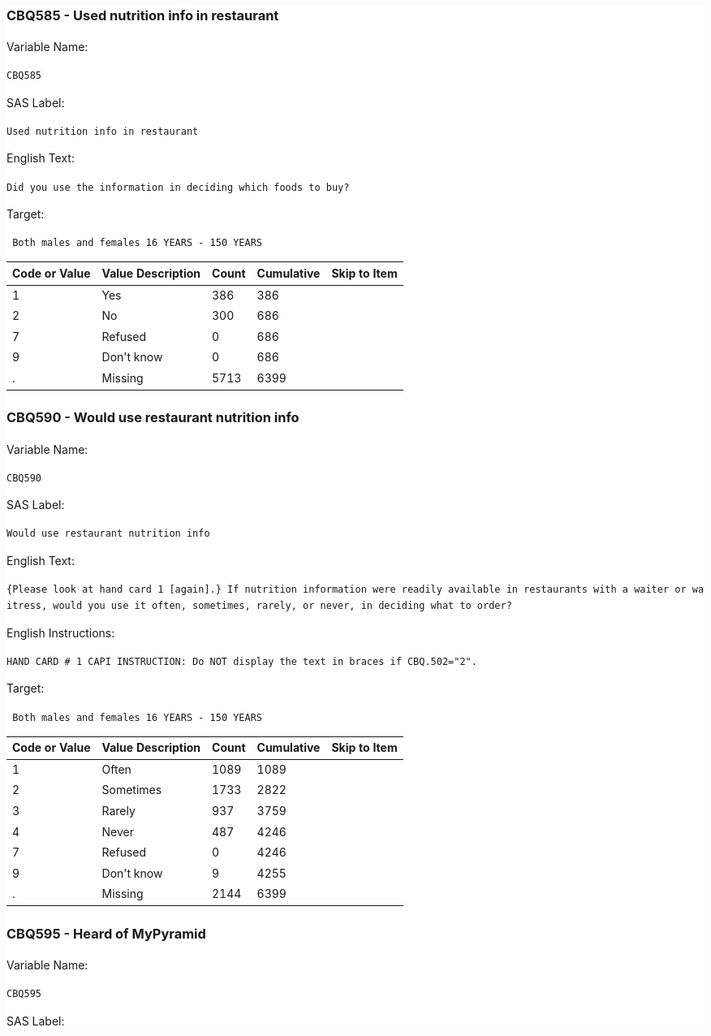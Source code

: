 ### CBQ585 - Used nutrition info in restaurant

Variable Name:

    CBQ585
SAS Label:

    Used nutrition info in restaurant
English Text:

    Did you use the information in deciding which foods to buy?
Target:

     Both males and females 16 YEARS - 150 YEARS
Code or Value | Value Description | Count | Cumulative | Skip to Item  
---|---|---|---|---  
1 | Yes | 386 | 386 |   
2 | No | 300 | 686 |   
7 | Refused | 0 | 686 |   
9 | Don't know | 0 | 686 |   
. | Missing | 5713 | 6399 |   
  
### CBQ590 - Would use restaurant nutrition info

Variable Name:

    CBQ590
SAS Label:

    Would use restaurant nutrition info
English Text:

    {Please look at hand card 1 [again].} If nutrition information were readily available in restaurants with a waiter or waitress, would you use it often, sometimes, rarely, or never, in deciding what to order?
English Instructions:

    HAND CARD # 1 CAPI INSTRUCTION: Do NOT display the text in braces if CBQ.502="2".
Target:

     Both males and females 16 YEARS - 150 YEARS
Code or Value | Value Description | Count | Cumulative | Skip to Item  
---|---|---|---|---  
1 | Often | 1089 | 1089 |   
2 | Sometimes | 1733 | 2822 |   
3 | Rarely | 937 | 3759 |   
4 | Never | 487 | 4246 |   
7 | Refused | 0 | 4246 |   
9 | Don't know | 9 | 4255 |   
. | Missing | 2144 | 6399 |   
  
### CBQ595 - Heard of MyPyramid

Variable Name:

    CBQ595
SAS Label:
